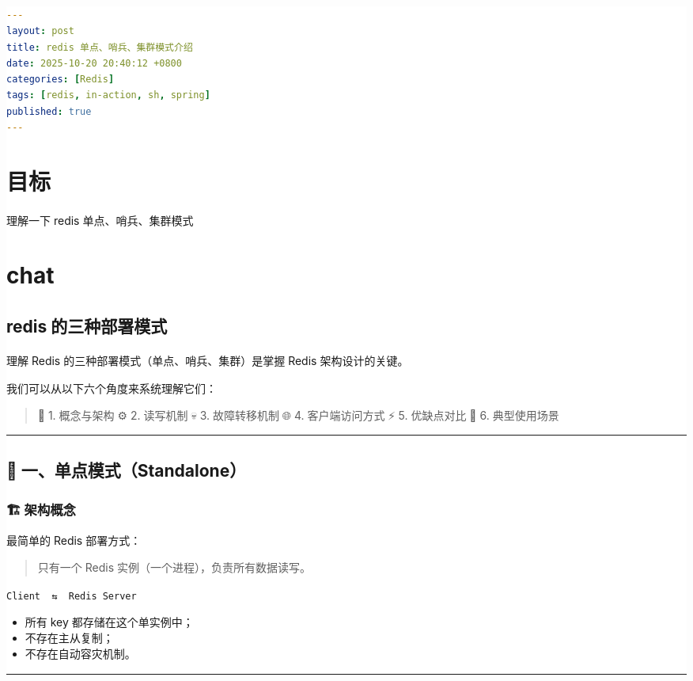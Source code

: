 ```yaml
---
layout: post
title: redis 单点、哨兵、集群模式介绍
date: 2025-10-20 20:40:12 +0800
categories: [Redis]
tags: [redis, in-action, sh, spring]
published: true
---
```



# 目标

理解一下 redis 单点、哨兵、集群模式



# chat

## redis 的三种部署模式

理解 Redis 的三种部署模式（单点、哨兵、集群）是掌握 Redis 架构设计的关键。

我们可以从以下六个角度来系统理解它们：

> 🌱 1. 概念与架构
> ⚙️ 2. 读写机制
> 💀 3. 故障转移机制
> 🌐 4. 客户端访问方式
> ⚡ 5. 优缺点对比
> 🧭 6. 典型使用场景

---

## 🧩 一、单点模式（Standalone）

### 🏗️ 架构概念

最简单的 Redis 部署方式：

> 只有一个 Redis 实例（一个进程），负责所有数据读写。

```text
Client  ⇆  Redis Server
```

* 所有 key 都存储在这个单实例中；
* 不存在主从复制；
* 不存在自动容灾机制。

---
